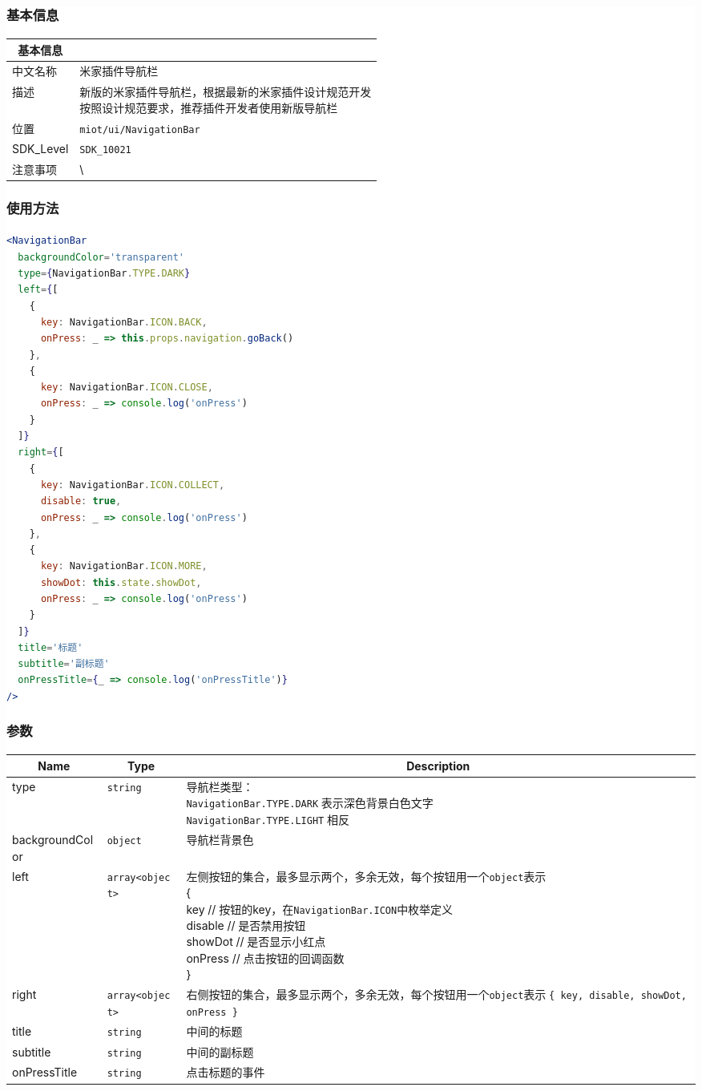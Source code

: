 ### 基本信息

| 基本信息  |                                                              |
| --------- | ------------------------------------------------------------ |
| 中文名称  | 米家插件导航栏                                               |
| 描述      | 新版的米家插件导航栏，根据最新的米家插件设计规范开发<br />按照设计规范要求，推荐插件开发者使用新版导航栏 |
| 位置      | `miot/ui/NavigationBar`                                      |
| SDK_Level | `SDK_10021`                                                  |
| 注意事项  | \                                                            |

### 使用方法

```jsx
<NavigationBar
  backgroundColor='transparent'
  type={NavigationBar.TYPE.DARK}
  left={[
    {
      key: NavigationBar.ICON.BACK,
      onPress: _ => this.props.navigation.goBack()
    },
    {
      key: NavigationBar.ICON.CLOSE,
      onPress: _ => console.log('onPress')
    }
  ]}
  right={[
    {
      key: NavigationBar.ICON.COLLECT,
      disable: true,
      onPress: _ => console.log('onPress')
    },
    {
      key: NavigationBar.ICON.MORE,
      showDot: this.state.showDot,
      onPress: _ => console.log('onPress')
    }
  ]}
  title='标题'
  subtitle='副标题'
  onPressTitle={_ => console.log('onPressTitle')}
/>
```

### 参数

| Name            | Type                             | Description                                                  |
| --------------- | -------------------------------- | ------------------------------------------------------------ |
| type            | <code>string</code>              | 导航栏类型：<br />`NavigationBar.TYPE.DARK` 表示深色背景白色文字<br />`NavigationBar.TYPE.LIGHT` 相反 |
| backgroundColor | <code>object</code>              | 导航栏背景色                                                 |
| left            | <code>array&lt;object&gt;</code> | 左侧按钮的集合，最多显示两个，多余无效，每个按钮用一个`object`表示<br /> {<br />key // 按钮的key，在`NavigationBar.ICON`中枚举定义<br />disable // 是否禁用按钮<br />showDot // 是否显示小红点<br />onPress // 点击按钮的回调函数<br />} |
| right           | <code>array&lt;object&gt;</code> | 右侧按钮的集合，最多显示两个，多余无效，每个按钮用一个`object`表示 `{ key, disable, showDot, onPress }` |
| title           | <code>string</code>              | 中间的标题                                                   |
| subtitle        | <code>string</code>              | 中间的副标题                                                 |
| onPressTitle    | <code>string</code>              | 点击标题的事件                                               |
